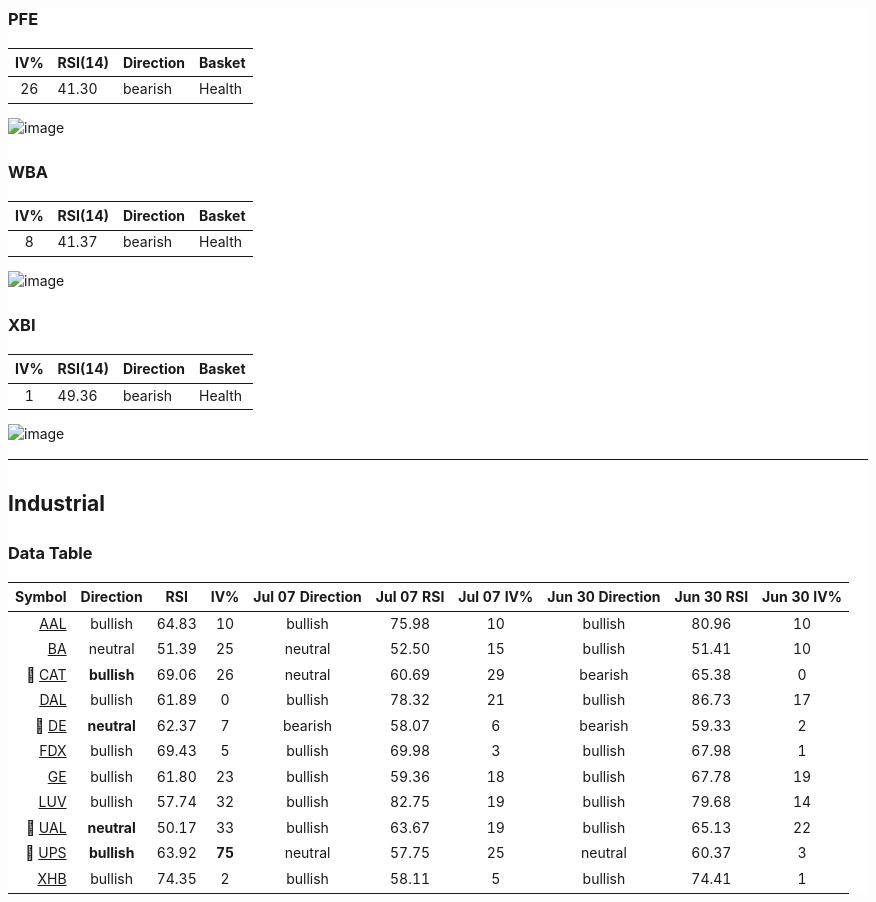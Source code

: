 ### PFE

| IV% | RSI(14) | Direction | Basket |
|:---:|---------|-----------|--------|
| 26 | 41.30 | bearish | Health |

![image](https://finviz.com/publish/071523/PFEd201924826i.png)

### WBA

| IV% | RSI(14) | Direction | Basket |
|:---:|---------|-----------|--------|
| 8 | 41.37 | bearish | Health |

![image](https://finviz.com/publish/071523/WBAd201998545i.png)

### XBI

| IV% | RSI(14) | Direction | Basket |
|:---:|---------|-----------|--------|
| 1 | 49.36 | bearish | Health |

![image](https://finviz.com/publish/071523/XBId201837061i.png)


---

## Industrial

### Data Table

| Symbol | Direction |  RSI  | IV% |Jul 07 Direction | Jul 07 RSI | Jul 07 IV% |Jun 30 Direction | Jun 30 RSI | Jun 30 IV% |
|---:|:--:|:--:|:--:|:--:|:--:|:--:|:--:|:--:|:--:|
|  [AAL](#aal) |bullish |64.83 |10 |bullish |75.98 |10 |bullish |80.96 |10 |
|  [BA](#ba) |neutral |51.39 |25 |neutral |52.50 |15 |bullish |51.41 |10 |
| 🔴 [CAT](#cat) |**bullish** |69.06 |26 |neutral |60.69 |29 |bearish |65.38 |0 |
|  [DAL](#dal) |bullish |61.89 |0 |bullish |78.32 |21 |bullish |86.73 |17 |
| 🔴 [DE](#de) |**neutral** |62.37 |7 |bearish |58.07 |6 |bearish |59.33 |2 |
|  [FDX](#fdx) |bullish |69.43 |5 |bullish |69.98 |3 |bullish |67.98 |1 |
|  [GE](#ge) |bullish |61.80 |23 |bullish |59.36 |18 |bullish |67.78 |19 |
|  [LUV](#luv) |bullish |57.74 |32 |bullish |82.75 |19 |bullish |79.68 |14 |
| 🔴 [UAL](#ual) |**neutral** |50.17 |33 |bullish |63.67 |19 |bullish |65.13 |22 |
| 🔴 [UPS](#ups) |**bullish** |63.92 |**75** |neutral |57.75 |25 |neutral |60.37 |3 |
|  [XHB](#xhb) |bullish |74.35 |2 |bullish |58.11 |5 |bullish |74.41 |1 |
